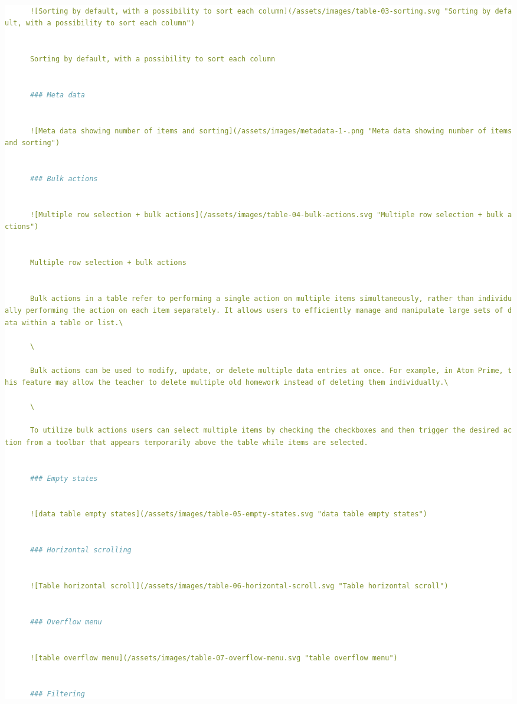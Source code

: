 ```yaml
      ![Sorting by default, with a possibility to sort each column](/assets/images/table-03-sorting.svg "Sorting by default, with a possibility to sort each column")


      Sorting by default, with a possibility to sort each column


      ### Meta data


      ![Meta data showing number of items and sorting](/assets/images/metadata-1-.png "Meta data showing number of items and sorting")


      ### Bulk actions


      ![Multiple row selection + bulk actions](/assets/images/table-04-bulk-actions.svg "Multiple row selection + bulk actions")


      Multiple row selection + bulk actions


      Bulk actions in a table refer to performing a single action on multiple items simultaneously, rather than individually performing the action on each item separately. It allows users to efficiently manage and manipulate large sets of data within a table or list.\

      \

      Bulk actions can be used to modify, update, or delete multiple data entries at once. For example, in Atom Prime, this feature may allow the teacher to delete multiple old homework instead of deleting them individually.\

      \

      To utilize bulk actions users can select multiple items by checking the checkboxes and then trigger the desired action from a toolbar that appears temporarily above the table while items are selected.


      ### Empty states


      ![data table empty states](/assets/images/table-05-empty-states.svg "data table empty states")


      ### Horizontal scrolling


      ![Table horizontal scroll](/assets/images/table-06-horizontal-scroll.svg "Table horizontal scroll")


      ### Overflow menu


      ![table overflow menu](/assets/images/table-07-overflow-menu.svg "table overflow menu")


      ### Filtering

```